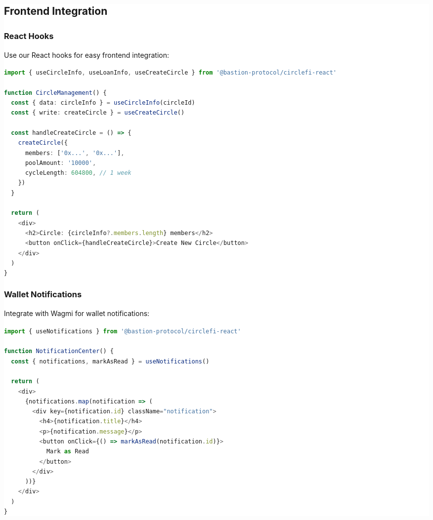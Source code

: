 ## Frontend Integration

### React Hooks

Use our React hooks for easy frontend integration:

```typescript
import { useCircleInfo, useLoanInfo, useCreateCircle } from '@bastion-protocol/circlefi-react'

function CircleManagement() {
  const { data: circleInfo } = useCircleInfo(circleId)
  const { write: createCircle } = useCreateCircle()
  
  const handleCreateCircle = () => {
    createCircle({
      members: ['0x...', '0x...'],
      poolAmount: '10000',
      cycleLength: 604800, // 1 week
    })
  }
  
  return (
    <div>
      <h2>Circle: {circleInfo?.members.length} members</h2>
      <button onClick={handleCreateCircle}>Create New Circle</button>
    </div>
  )
}
```

### Wallet Notifications

Integrate with Wagmi for wallet notifications:

```typescript
import { useNotifications } from '@bastion-protocol/circlefi-react'

function NotificationCenter() {
  const { notifications, markAsRead } = useNotifications()
  
  return (
    <div>
      {notifications.map(notification => (
        <div key={notification.id} className="notification">
          <h4>{notification.title}</h4>
          <p>{notification.message}</p>
          <button onClick={() => markAsRead(notification.id)}>
            Mark as Read
          </button>
        </div>
      ))}
    </div>
  )
}
```
